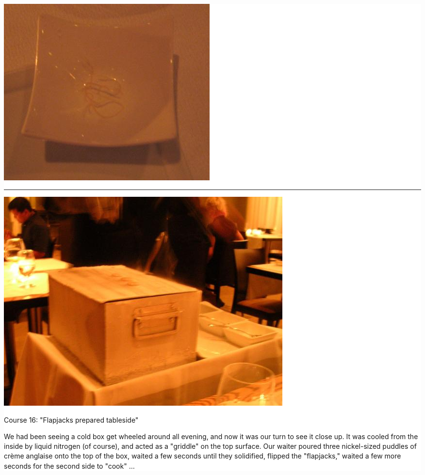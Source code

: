 <p class="img"><img width="424" height="364" src="moto/m-15-j1623.threads.jpg"></p>


<hr>
<a name="course16"></a>
<p class="img"><img width="574" height="431" src="moto/m-16-2517.pancakes-poured.jpg"></p>
<p class="c">Course 16: "Flapjacks prepared tableside" </p>

<p> We had been seeing a cold box get wheeled around all evening, and now
it was our turn to see it close up.  It was cooled from the inside by
liquid nitrogen (of course), and acted as a "griddle" on the top surface.
Our waiter poured three nickel-sized puddles of cr&egrave;me anglaise onto
the top of the box, waited a few seconds until they solidified, flipped the
"flapjacks," waited a few more seconds for the second side to "cook" ...
</p>
